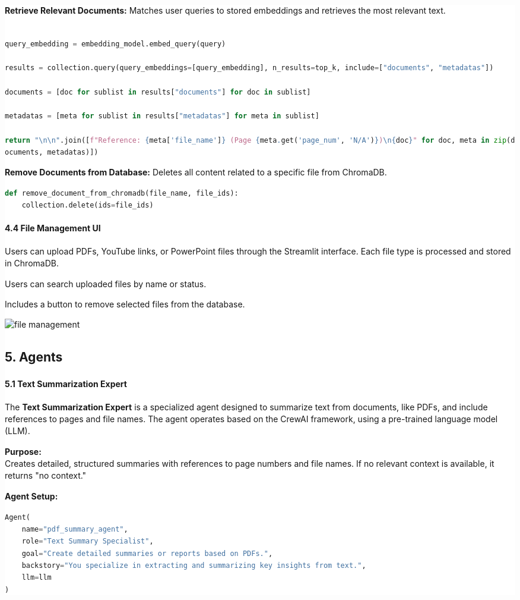**Retrieve Relevant Documents:** Matches user queries to stored embeddings and retrieves the most relevant text.

```python

query_embedding = embedding_model.embed_query(query)

results = collection.query(query_embeddings=[query_embedding], n_results=top_k, include=["documents", "metadatas"])

documents = [doc for sublist in results["documents"] for doc in sublist]

metadatas = [meta for sublist in results["metadatas"] for meta in sublist]

return "\n\n".join([f"Reference: {meta['file_name']} (Page {meta.get('page_num', 'N/A')})\n{doc}" for doc, meta in zip(documents, metadatas)])
```

**Remove Documents from Database:**
Deletes all content related to a specific file from ChromaDB.

```python
def remove_document_from_chromadb(file_name, file_ids):
    collection.delete(ids=file_ids)
```

#### 4.4 File Management UI

Users can upload PDFs, YouTube links, or PowerPoint files through the Streamlit interface. Each file type is processed and stored in ChromaDB.

Users can search uploaded files by name or status.

Includes a button to remove selected files from the database.

![file management](https://storage.googleapis.com/lift-peak/extra/file_management.png)

## 5. Agents

#### 5.1 Text Summarization Expert

The **Text Summarization Expert** is a specialized agent designed to summarize text from documents, like PDFs, and include references to pages and file names. The agent operates based on the CrewAI framework, using a pre-trained language model (LLM).

**Purpose:**  
 Creates detailed, structured summaries with references to page numbers and file names. If no relevant context is available, it returns "no context."

**Agent Setup:**

```python
Agent(
    name="pdf_summary_agent",
    role="Text Summary Specialist",
    goal="Create detailed summaries or reports based on PDFs.",
    backstory="You specialize in extracting and summarizing key insights from text.",
    llm=llm
)
```
